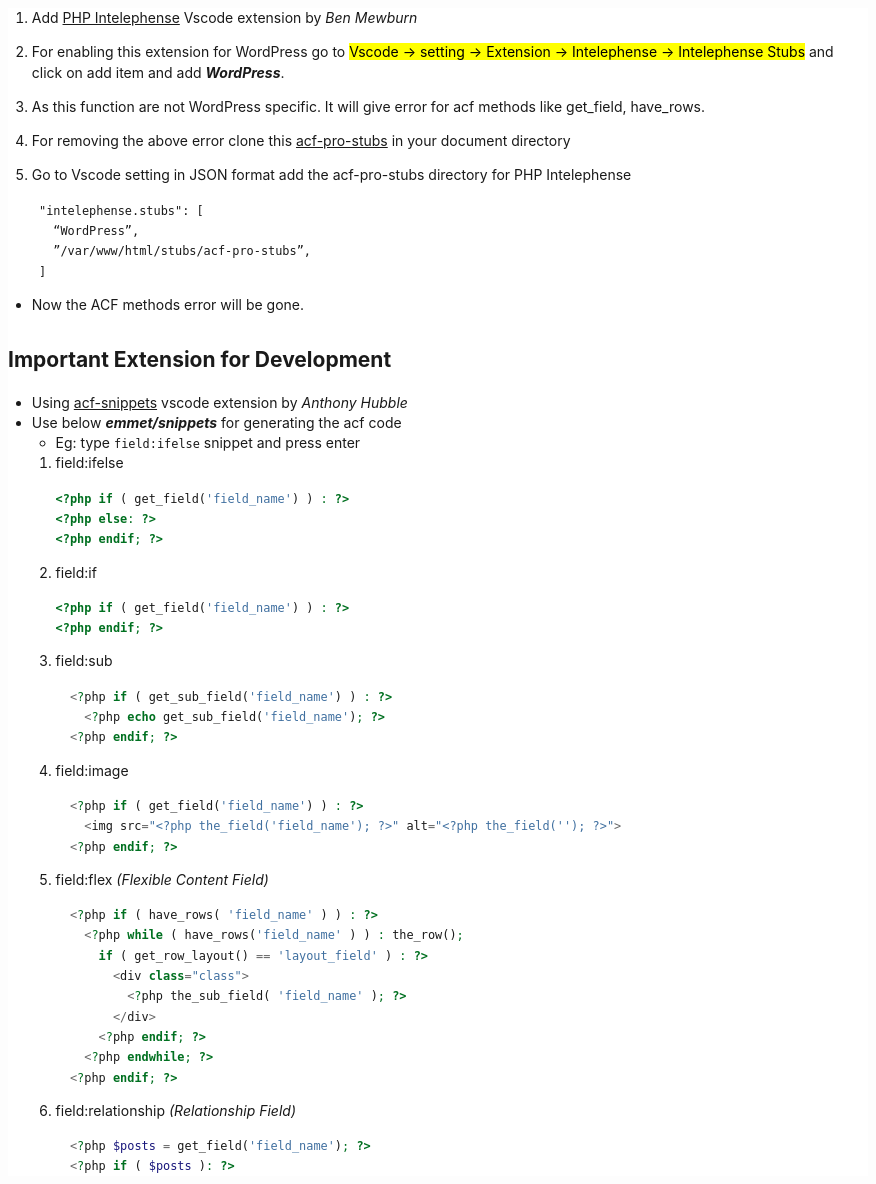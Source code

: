   1. Add [PHP Intelephense](https://marketplace.visualstudio.com/items?itemName=bmewburn.vscode-intelephense-client) Vscode extension by *Ben Mewburn*
  2. For enabling this extension for WordPress go to <mark>Vscode -> setting -> Extension -> Intelephense -> Intelephense Stubs</mark> and click on add item and add ***WordPress***.
  3. As this function are not WordPress specific. It will give error for acf methods like get_field, have_rows.
  4. For removing the above error clone this [acf-pro-stubs](https://github.com/php-stubs/acf-pro-stubs) in your document directory
  5. Go to Vscode setting in JSON format add the acf-pro-stubs directory for PHP Intelephense

       ```array
        "intelephense.stubs": [ 
          “WordPress”,
          ”/var/www/html/stubs/acf-pro-stubs”,
        ]
        ```
  - Now the ACF methods error will be gone.

## Important Extension for Development

  - Using [acf-snippets](https://marketplace.visualstudio.com/items?itemName=anthonydiametrix.ACF-Snippet) vscode extension by *Anthony Hubble*
  - Use below ***emmet/snippets*** for generating the acf code
    - Eg: type `field:ifelse` snippet and press enter
    1. field:ifelse
        ```php
        <?php if ( get_field('field_name') ) : ?>
        <?php else: ?>
        <?php endif; ?>
        ```
    1. field:if
        ```php
        <?php if ( get_field('field_name') ) : ?>
        <?php endif; ?>
        ```
    2. field:sub
        ```php
          <?php if ( get_sub_field('field_name') ) : ?>
            <?php echo get_sub_field('field_name'); ?>
          <?php endif; ?>
        ```
    3. field:image
        ```php
          <?php if ( get_field('field_name') ) : ?>
            <img src="<?php the_field('field_name'); ?>" alt="<?php the_field(''); ?>">
          <?php endif; ?>
        ```
    4. field:flex *(Flexible Content Field)*
        ```php
          <?php if ( have_rows( 'field_name' ) ) : ?>
            <?php while ( have_rows('field_name' ) ) : the_row();
              if ( get_row_layout() == 'layout_field' ) : ?>
                <div class="class">
                  <?php the_sub_field( 'field_name' ); ?>
                </div>
              <?php endif; ?>
            <?php endwhile; ?>
          <?php endif; ?>
        ```
    5. field:relationship *(Relationship Field)*
        ```php
          <?php $posts = get_field('field_name'); ?>
          <?php if ( $posts ): ?>